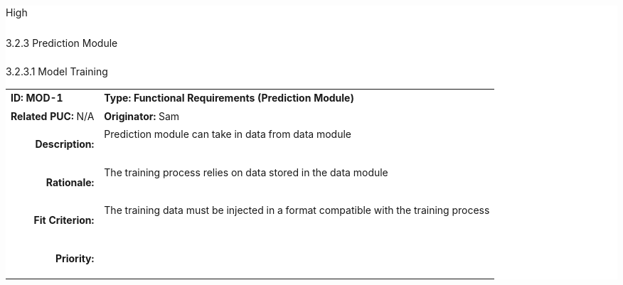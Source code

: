   </td>
   <td>High
   </td>
  </tr>
</table>



### 
3.2.3 Prediction Module


#### 
3.2.3.1 Model Training


<table>
  <tr>
   <td><strong>ID: MOD-1</strong>
   </td>
   <td><strong>Type: Functional Requirements (Prediction Module)</strong>
   </td>
  </tr>
  <tr>
   <td><strong>Related PUC:</strong> N/A
   </td>
   <td><strong>Originator:</strong> Sam
   </td>
  </tr>
  <tr>
   <td><p style="text-align: right">
<strong>Description:</strong></p>

   </td>
   <td>Prediction module can take in data from data module
   </td>
  </tr>
  <tr>
   <td><p style="text-align: right">
<strong>Rationale:</strong></p>

   </td>
   <td>The training process relies on data stored in the data module
   </td>
  </tr>
  <tr>
   <td><p style="text-align: right">
<strong>Fit Criterion:</strong></p>

   </td>
   <td>The training data must be injected in a format compatible with the training process
   </td>
  </tr>
  <tr>
   <td><p style="text-align: right">
<strong>Priority:</strong></p>
